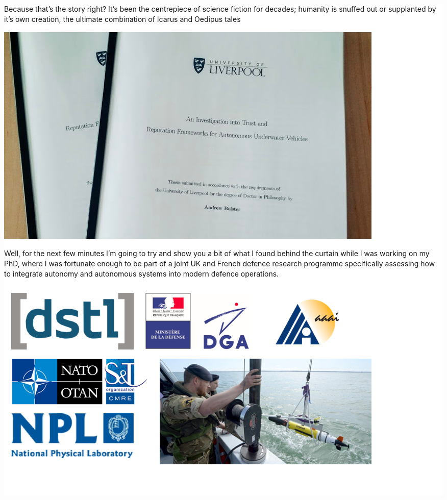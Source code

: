 Because that’s the story right? It’s been the centrepiece of science fiction for decades; humanity is snuffed out or supplanted by it’s own creation, the ultimate combination of Icarus and Oedipus tales

![](/img/aini/Slide07.png)

Well, for the next few minutes I’m going to try and show you a bit of what I found behind the curtain while I was working on my PhD, where I was fortunate enough to be part of a joint UK and French defence research programme specifically assessing how to integrate autonomy and autonomous systems into modern defence operations.

![](/img/aini/Slide08.png)

